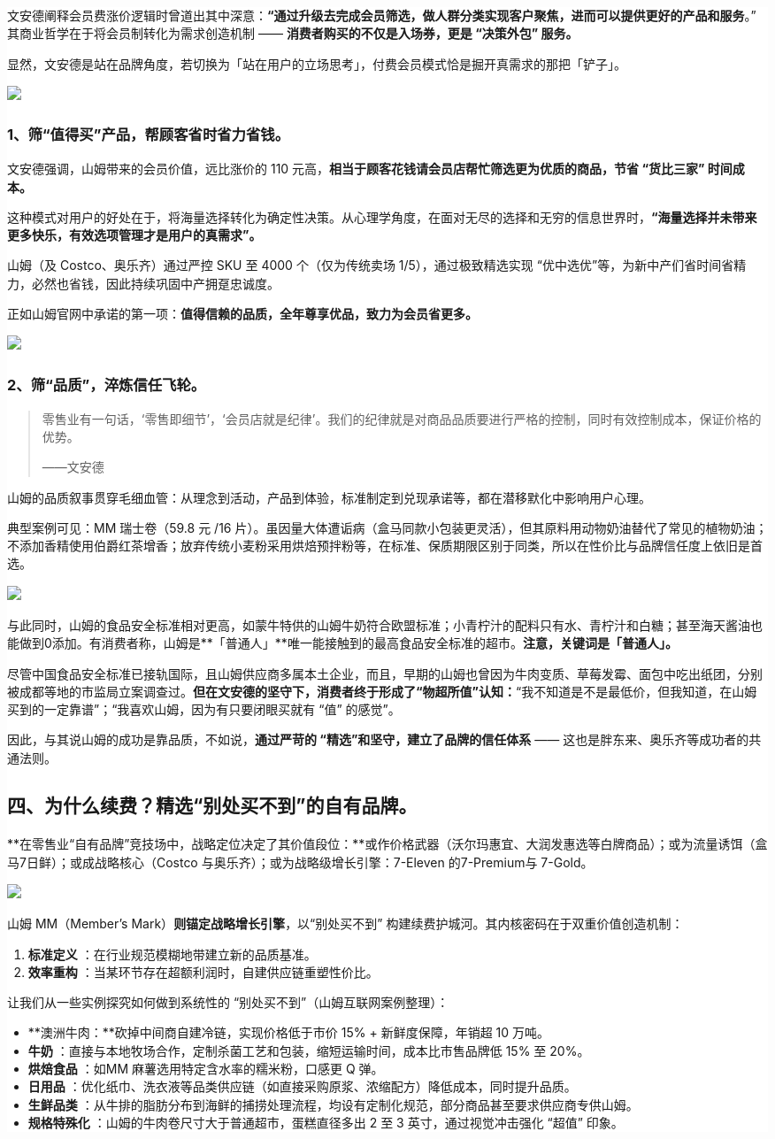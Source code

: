 文安德阐释会员费涨价逻辑时曾道出其中深意：**“通过升级去完成会员筛选，做人群分类实现客户聚焦，进而可以提供更好的产品和服务**。” 其商业哲学在于将会员制转化为需求创造机制 —— **消费者购买的不仅是入场券，更是 “决策外包” 服务。**

显然，文安德是站在品牌角度，若切换为「站在用户的立场思考」，付费会员模式恰是掘开真需求的那把「铲子」。

![](https://image.woshipm.com/2025/05/12/be7301ac-2edc-11f0-93fc-00163e09d72f.jpg)

### 1、筛“值得买”产品，帮顾客省时省力省钱。

文安德强调，山姆带来的会员价值，远比涨价的 110 元高，**相当于顾客花钱请会员店帮忙筛选更为优质的商品，节省 “货比三家” 时间成本。**

这种模式对用户的好处在于，将海量选择转化为确定性决策。从心理学角度，在面对无尽的选择和无穷的信息世界时，**“海量选择并未带来更多快乐，有效选项管理才是用户的真需求”。**

山姆（及 Costco、奥乐齐）通过严控 SKU 至 4000 个（仅为传统卖场 1/5），通过极致精选实现 “优中选优”等，为新中产们省时间省精力，必然也省钱，因此持续巩固中产拥趸忠诚度。

正如山姆官网中承诺的第一项：**值得信赖的品质，全年尊享优品，致力为会员省更多。**

![](https://image.woshipm.com/2025/05/12/c928f494-2edc-11f0-93fc-00163e09d72f.jpg)

### 2、筛“品质”，淬炼信任飞轮。

> 零售业有一句话，‘零售即细节’，‘会员店就是纪律’。我们的纪律就是对商品品质要进行严格的控制，同时有效控制成本，保证价格的优势。
> 
> ——文安德

山姆的品质叙事贯穿毛细血管：从理念到活动，产品到体验，标准制定到兑现承诺等，都在潜移默化中影响用户心理。

典型案例可见：MM 瑞士卷（59.8 元 /16 片）。虽因量大体遭诟病（盒马同款小包装更灵活），但其原料用动物奶油替代了常见的植物奶油；不添加香精使用伯爵红茶增香；放弃传统小麦粉采用烘焙预拌粉等，在标准、保质期限区别于同类，所以在性价比与品牌信任度上依旧是首选。

![](https://image.woshipm.com/2025/05/12/d6ffe6f4-2edc-11f0-93fc-00163e09d72f.jpg)

与此同时，山姆的食品安全标准相对更高，如蒙牛特供的山姆牛奶符合欧盟标准；小青柠汁的配料只有水、青柠汁和白糖；甚至海天酱油也能做到0添加。有消费者称，山姆是**「普通人」**唯一能接触到的最高食品安全标准的超市。**注意，关键词是「普通人」。**

尽管中国食品安全标准已接轨国际，且山姆供应商多属本土企业，而且，早期的山姆也曾因为牛肉变质、草莓发霉、面包中吃出纸团，分别被成都等地的市监局立案调查过。**但在文安德的坚守下，消费者终于形成了“物超所值”认知：**“我不知道是不是最低价，但我知道，在山姆买到的一定靠谱”；“我喜欢山姆，因为有只要闭眼买就有 “值” 的感觉”。

因此，与其说山姆的成功是靠品质，不如说，**通过严苛的 “精选”和坚守，建立了品牌的信任体系** —— 这也是胖东来、奥乐齐等成功者的共通法则。

## 四、为什么续费？精选“别处买不到”的自有品牌。

**在零售业“自有品牌”竞技场中，战略定位决定了其价值段位：**或作价格武器（沃尔玛惠宜、大润发惠选等白牌商品）；或为流量诱饵（盒马7日鲜）；或成战略核心（Costco 与奥乐齐）；或为战略级增长引擎：7-Eleven 的7-Premium与 7-Gold。

![](https://image.woshipm.com/2025/05/12/e59031a6-2edc-11f0-b31e-00163e09d72f.jpg)

山姆 MM（Member’s Mark）**则锚定战略增长引擎**，以“别处买不到” 构建续费护城河。其内核密码在于双重价值创造机制：

1.  **标准定义** ：在行业规范模糊地带建立新的品质基准。
2.  **效率重构** ：当某环节存在超额利润时，自建供应链重塑性价比。

让我们从一些实例探究如何做到系统性的 “别处买不到”（山姆互联网案例整理）：

*   **澳洲牛肉：**砍掉中间商自建冷链，实现价格低于市价 15% + 新鲜度保障，年销超 10 万吨。
*   **牛奶** ：直接与本地牧场合作，定制杀菌工艺和包装，缩短运输时间，成本比市售品牌低 15% 至 20%。
*   **烘焙食品** ：如MM 麻薯选用特定含水率的糯米粉，口感更 Q 弹。
*   **日用品** ：优化纸巾、洗衣液等品类供应链（如直接采购原浆、浓缩配方）降低成本，同时提升品质。
*   **生鲜品类** ：从牛排的脂肪分布到海鲜的捕捞处理流程，均设有定制化规范，部分商品甚至要求供应商专供山姆。
*   **规格特殊化** ：山姆的牛肉卷尺寸大于普通超市，蛋糕直径多出 2 至 3 英寸，通过视觉冲击强化 “超值” 印象。
